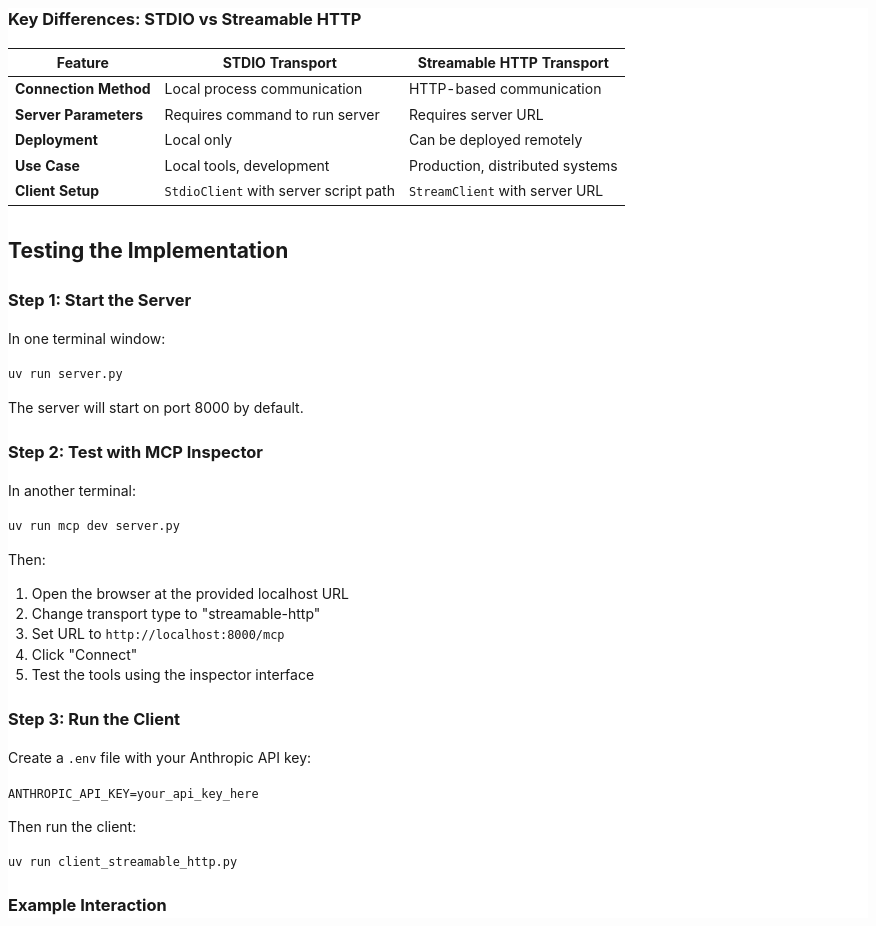 ### Key Differences: STDIO vs Streamable HTTP

| Feature | STDIO Transport | Streamable HTTP Transport |
|---------|----------------|--------------------------|
| **Connection Method** | Local process communication | HTTP-based communication |
| **Server Parameters** | Requires command to run server | Requires server URL |
| **Deployment** | Local only | Can be deployed remotely |
| **Use Case** | Local tools, development | Production, distributed systems |
| **Client Setup** | `StdioClient` with server script path | `StreamClient` with server URL |

## Testing the Implementation

### Step 1: Start the Server

In one terminal window:

```bash
uv run server.py
```

The server will start on port 8000 by default.

### Step 2: Test with MCP Inspector

In another terminal:

```bash
uv run mcp dev server.py
```

Then:
1. Open the browser at the provided localhost URL
2. Change transport type to "streamable-http"
3. Set URL to `http://localhost:8000/mcp`
4. Click "Connect"
5. Test the tools using the inspector interface

### Step 3: Run the Client

Create a `.env` file with your Anthropic API key:

```
ANTHROPIC_API_KEY=your_api_key_here
```

Then run the client:

```bash
uv run client_streamable_http.py
```

### Example Interaction
